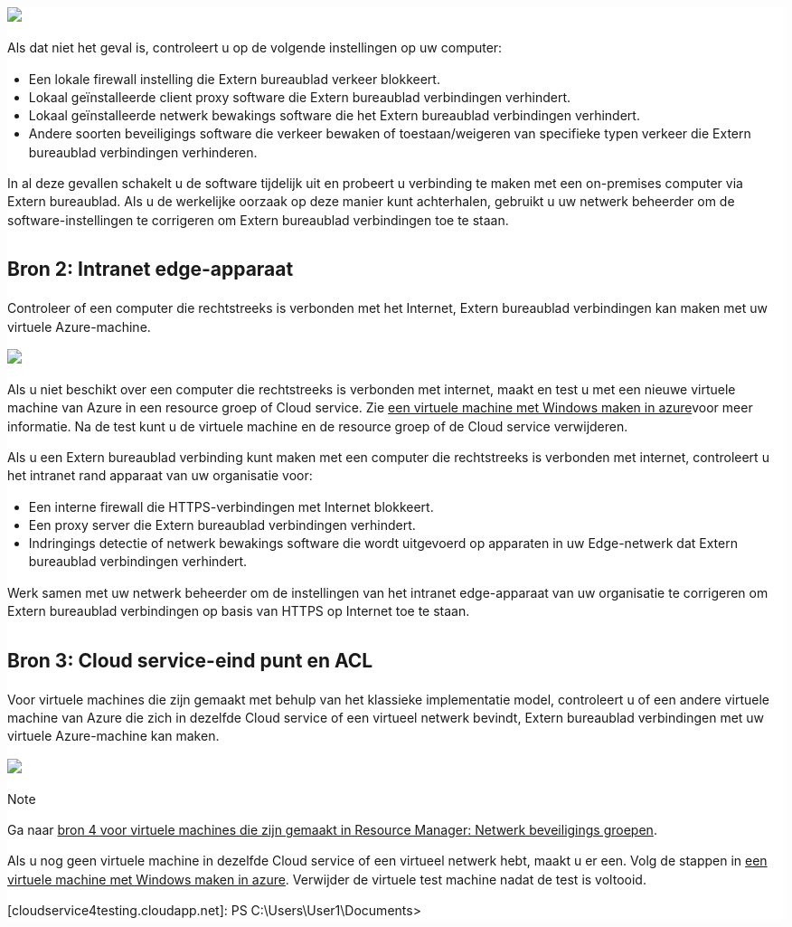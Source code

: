 ![](./media/detailed-troubleshoot-rdp/tshootrdp_1.png)

Als dat niet het geval is, controleert u op de volgende instellingen op uw computer:

* Een lokale firewall instelling die Extern bureaublad verkeer blokkeert.
* Lokaal geïnstalleerde client proxy software die Extern bureaublad verbindingen verhindert.
* Lokaal geïnstalleerde netwerk bewakings software die het Extern bureaublad verbindingen verhindert.
* Andere soorten beveiligings software die verkeer bewaken of toestaan/weigeren van specifieke typen verkeer die Extern bureaublad verbindingen verhinderen.

In al deze gevallen schakelt u de software tijdelijk uit en probeert u verbinding te maken met een on-premises computer via Extern bureaublad. Als u de werkelijke oorzaak op deze manier kunt achterhalen, gebruikt u uw netwerk beheerder om de software-instellingen te corrigeren om Extern bureaublad verbindingen toe te staan.

## <a name="source-2-organization-intranet-edge-device"></a>Bron 2: Intranet edge-apparaat
Controleer of een computer die rechtstreeks is verbonden met het Internet, Extern bureaublad verbindingen kan maken met uw virtuele Azure-machine.

![](./media/detailed-troubleshoot-rdp/tshootrdp_2.png)

Als u niet beschikt over een computer die rechtstreeks is verbonden met internet, maakt en test u met een nieuwe virtuele machine van Azure in een resource groep of Cloud service. Zie [een virtuele machine met Windows maken in azure](../virtual-machines-windows-hero-tutorial.md)voor meer informatie. Na de test kunt u de virtuele machine en de resource groep of de Cloud service verwijderen.

Als u een Extern bureaublad verbinding kunt maken met een computer die rechtstreeks is verbonden met internet, controleert u het intranet rand apparaat van uw organisatie voor:

* Een interne firewall die HTTPS-verbindingen met Internet blokkeert.
* Een proxy server die Extern bureaublad verbindingen verhindert.
* Indringings detectie of netwerk bewakings software die wordt uitgevoerd op apparaten in uw Edge-netwerk dat Extern bureaublad verbindingen verhindert.

Werk samen met uw netwerk beheerder om de instellingen van het intranet edge-apparaat van uw organisatie te corrigeren om Extern bureaublad verbindingen op basis van HTTPS op Internet toe te staan.

## <a name="source-3-cloud-service-endpoint-and-acl"></a>Bron 3: Cloud service-eind punt en ACL
Voor virtuele machines die zijn gemaakt met behulp van het klassieke implementatie model, controleert u of een andere virtuele machine van Azure die zich in dezelfde Cloud service of een virtueel netwerk bevindt, Extern bureaublad verbindingen met uw virtuele Azure-machine kan maken.

![](./media/detailed-troubleshoot-rdp/tshootrdp_3.png)

> [!NOTE]
> Ga naar [bron 4 voor virtuele machines die zijn gemaakt in Resource Manager: Netwerk beveiligings groepen](#source-4-network-security-groups).

Als u nog geen virtuele machine in dezelfde Cloud service of een virtueel netwerk hebt, maakt u er een. Volg de stappen in [een virtuele machine met Windows maken in azure](../virtual-machines-windows-hero-tutorial.md). Verwijder de virtuele test machine nadat de test is voltooid.


[cloudservice4testing.cloudapp.net]: PS C:\Users\User1\Documents>